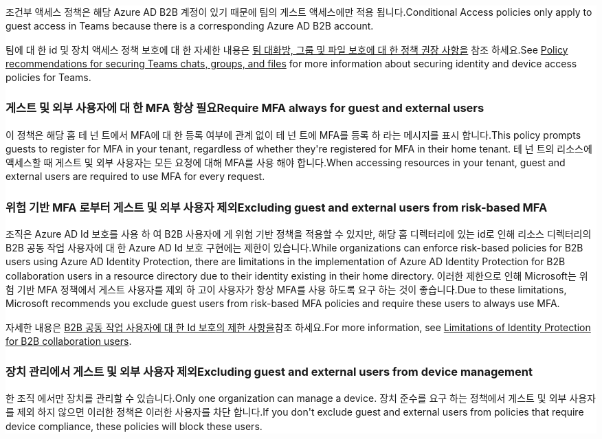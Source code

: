 <span data-ttu-id="79451-137">조건부 액세스 정책은 해당 Azure AD B2B 계정이 있기 때문에 팀의 게스트 액세스에만 적용 됩니다.</span><span class="sxs-lookup"><span data-stu-id="79451-137">Conditional Access policies only apply to guest access in Teams because there is a corresponding Azure AD B2B account.</span></span>

<span data-ttu-id="79451-138">팀에 대 한 id 및 장치 액세스 정책 보호에 대 한 자세한 내용은 [팀 대화방, 그룹 및 파일 보호에 대 한 정책 권장 사항을](teams-access-policies.md) 참조 하세요.</span><span class="sxs-lookup"><span data-stu-id="79451-138">See [Policy recommendations for securing Teams chats, groups, and files](teams-access-policies.md) for more information about securing identity and device access policies for Teams.</span></span>

### <a name="require-mfa-always-for-guest-and-external-users"></a><span data-ttu-id="79451-139">게스트 및 외부 사용자에 대 한 MFA 항상 필요</span><span class="sxs-lookup"><span data-stu-id="79451-139">Require MFA always for guest and external users</span></span>
<span data-ttu-id="79451-140">이 정책은 해당 홈 테 넌 트에서 MFA에 대 한 등록 여부에 관계 없이 테 넌 트에 MFA를 등록 하 라는 메시지를 표시 합니다.</span><span class="sxs-lookup"><span data-stu-id="79451-140">This policy prompts guests to register for MFA in your tenant, regardless of whether they're registered for MFA in their home tenant.</span></span> <span data-ttu-id="79451-141">테 넌 트의 리소스에 액세스할 때 게스트 및 외부 사용자는 모든 요청에 대해 MFA를 사용 해야 합니다.</span><span class="sxs-lookup"><span data-stu-id="79451-141">When accessing resources in your tenant, guest and external users are required to use MFA for every request.</span></span> 

### <a name="excluding-guest-and-external-users-from-risk-based-mfa"></a><span data-ttu-id="79451-142">위험 기반 MFA 로부터 게스트 및 외부 사용자 제외</span><span class="sxs-lookup"><span data-stu-id="79451-142">Excluding guest and external users from risk-based MFA</span></span>
<span data-ttu-id="79451-143">조직은 Azure AD Id 보호를 사용 하 여 B2B 사용자에 게 위험 기반 정책을 적용할 수 있지만, 해당 홈 디렉터리에 있는 id로 인해 리소스 디렉터리의 B2B 공동 작업 사용자에 대 한 Azure AD Id 보호 구현에는 제한이 있습니다.</span><span class="sxs-lookup"><span data-stu-id="79451-143">While organizations can enforce risk-based policies for B2B users using Azure AD Identity Protection, there are limitations in the implementation of Azure AD Identity Protection for B2B collaboration users in a resource directory due to their identity existing in their home directory.</span></span> <span data-ttu-id="79451-144">이러한 제한으로 인해 Microsoft는 위험 기반 MFA 정책에서 게스트 사용자를 제외 하 고이 사용자가 항상 MFA를 사용 하도록 요구 하는 것이 좋습니다.</span><span class="sxs-lookup"><span data-stu-id="79451-144">Due to these limitations, Microsoft recommends you exclude guest users from risk-based MFA policies and require these users to always use MFA.</span></span> 

<span data-ttu-id="79451-145">자세한 내용은 [B2B 공동 작업 사용자에 대 한 Id 보호의 제한 사항을](https://docs.microsoft.com/azure/active-directory/identity-protection/concept-identity-protection-b2b#limitations-of-identity-protection-for-b2b-collaboration-users)참조 하세요.</span><span class="sxs-lookup"><span data-stu-id="79451-145">For more information, see [Limitations of Identity Protection for B2B collaboration users](https://docs.microsoft.com/azure/active-directory/identity-protection/concept-identity-protection-b2b#limitations-of-identity-protection-for-b2b-collaboration-users).</span></span> 

### <a name="excluding-guest-and-external-users-from-device-management"></a><span data-ttu-id="79451-146">장치 관리에서 게스트 및 외부 사용자 제외</span><span class="sxs-lookup"><span data-stu-id="79451-146">Excluding guest and external users from device management</span></span> 
<span data-ttu-id="79451-147">한 조직 에서만 장치를 관리할 수 있습니다.</span><span class="sxs-lookup"><span data-stu-id="79451-147">Only one organization can manage a device.</span></span> <span data-ttu-id="79451-148">장치 준수를 요구 하는 정책에서 게스트 및 외부 사용자를 제외 하지 않으면 이러한 정책은 이러한 사용자를 차단 합니다.</span><span class="sxs-lookup"><span data-stu-id="79451-148">If you don't exclude guest and external users from policies that require device compliance, these policies will block these users.</span></span> 
